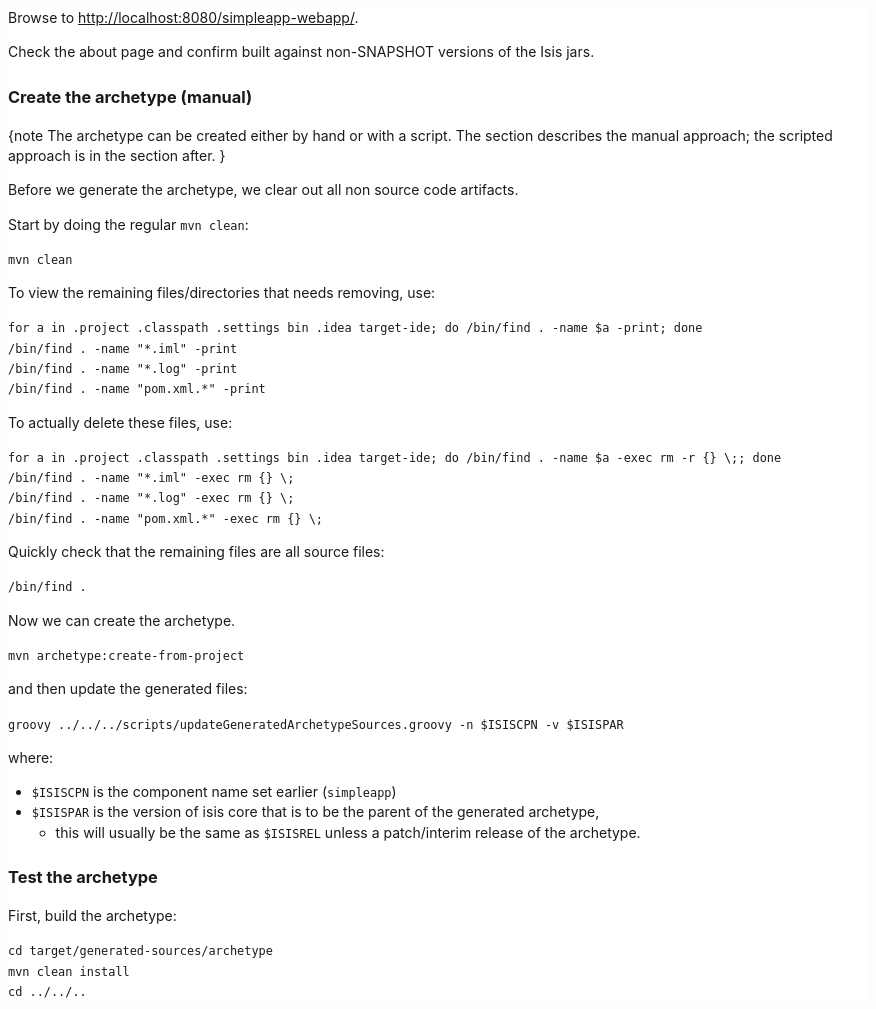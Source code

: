 Browse to [http://localhost:8080/simpleapp-webapp/](http://localhost:8080/simpleapp-webapp/).


    
Check the about page and confirm built against non-SNAPSHOT versions of the Isis jars.

### Create the archetype (manual)


{note
The archetype can be created either by hand or with a script.  The section describes the manual approach; the scripted approach is in the section after.
}

Before we generate the archetype, we clear out all non source code artifacts.

Start by doing the regular `mvn clean`:

    mvn clean

To view the remaining files/directories that needs removing, use:

    for a in .project .classpath .settings bin .idea target-ide; do /bin/find . -name $a -print; done
    /bin/find . -name "*.iml" -print
    /bin/find . -name "*.log" -print
    /bin/find . -name "pom.xml.*" -print

To actually delete these files, use:

    for a in .project .classpath .settings bin .idea target-ide; do /bin/find . -name $a -exec rm -r {} \;; done
    /bin/find . -name "*.iml" -exec rm {} \;
    /bin/find . -name "*.log" -exec rm {} \;
    /bin/find . -name "pom.xml.*" -exec rm {} \;

Quickly check that the remaining files are all source files:

    /bin/find .

Now we can create the archetype.

    mvn archetype:create-from-project

and then update the generated files:

    groovy ../../../scripts/updateGeneratedArchetypeSources.groovy -n $ISISCPN -v $ISISPAR

where:

- `$ISISCPN` is the component name set earlier (`simpleapp`)
- `$ISISPAR` is the version of isis core that is to be the parent of the generated archetype, 
    - this will usually be the same as `$ISISREL` unless a patch/interim release of the archetype.

### Test the archetype

First, build the archetype:

    cd target/generated-sources/archetype
    mvn clean install
    cd ../../..
